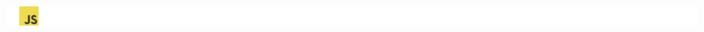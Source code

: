 </a>&nbsp;&nbsp;&nbsp;&nbsp;<a href="./Linked%20List%20Cycle%20II/Linked%20List%20Cycle%20II.js"><img src="https://github.com/AnasImloul/Leetcode-Solutions/blob/main/icons/javascript.svg" width="24px" align="center"/></a>&nbsp;&nbsp;&nbsp;&nbsp;<a href="./Linked%20List%20Cycle%20II/Linked%20List%20Cycle%20II.py">